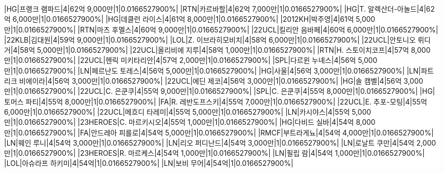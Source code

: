 |HG|프랭크 램파드|4|62억 9,000만|1|0.0166527900%|
|RTN|카르바할|4|62억 7,000만|1|0.0166527900%|
|HG|T. 알렉산더-아놀드|4|62억 6,000만|1|0.0166527900%|
|HG|데클런 라이스|4|61억 8,000만|1|0.0166527900%|
|2012KH|박주영|4|61억 5,000만|1|0.0166527900%|
|RTN|마츠 후멜스|4|60억 9,000만|1|0.0166527900%|
|22UCL|킬리안 음바페|4|60억 6,000만|1|0.0166527900%|
|22KLB|김대원|4|59억 9,000만|1|0.0166527900%|
|LOL|Z. 이브라히모비치|4|58억 6,000만|1|0.0166527900%|
|22UCL|안토니오 뤼디거|4|58억 5,000만|1|0.0166527900%|
|22UCL|올리비에 지루|4|58억 1,000만|1|0.0166527900%|
|RTN|H. 스토이치코프|4|57억 8,000만|1|0.0166527900%|
|22UCL|헨릭 미키타리안|4|57억 2,000만|1|0.0166527900%|
|SPL|다르윈 누녜스|4|56억 5,000만|1|0.0166527900%|
|LN|페르난도 토레스|4|56억 5,000만|1|0.0166527900%|
|HG|사울|4|56억 3,000만|1|0.0166527900%|
|LN|파트리크 비에이라|4|56억 3,000만|1|0.0166527900%|
|22UCL|에딘 제코|4|56억 3,000만|1|0.0166527900%|
|HG|솔 캠벨|4|56억 3,000만|1|0.0166527900%|
|22UCL|C. 은쿤쿠|4|55억 9,000만|1|0.0166527900%|
|SPL|C. 은쿤쿠|4|55억 8,000만|1|0.0166527900%|
|HG|토머스 파티|4|55억 8,000만|1|0.0166527900%|
|FA|R. 레반도프스키|4|55억 7,000만|1|0.0166527900%|
|22UCL|E. 추포-모팅|4|55억 6,000만|1|0.0166527900%|
|22UCL|메흐디 타레미|4|55억 5,000만|1|0.0166527900%|
|LN|카시야스|4|55억 5,000만|1|0.0166527900%|
|23HEROES|C. 마르키시오|4|55억 1,000만|1|0.0166527900%|
|HG|다비드 실바|4|54억 8,000만|1|0.0166527900%|
|FA|안드레아 피를로|4|54억 5,000만|1|0.0166527900%|
|RMCF|부트라게뇨|4|54억 4,000만|1|0.0166527900%|
|LN|웨인 루니|4|54억 3,000만|1|0.0166527900%|
|LN|리오 퍼디난드|4|54억 3,000만|1|0.0166527900%|
|LN|로날트 쿠만|4|54억 2,000만|1|0.0166527900%|
|23HEROES|R. 마르케스|4|54억 1,000만|1|0.0166527900%|
|LN|필립 람|4|54억 1,000만|1|0.0166527900%|
|LOL|아슈라프 하키미|4|54억|1|0.0166527900%|
|LN|보비 무어|4|54억|1|0.0166527900%|